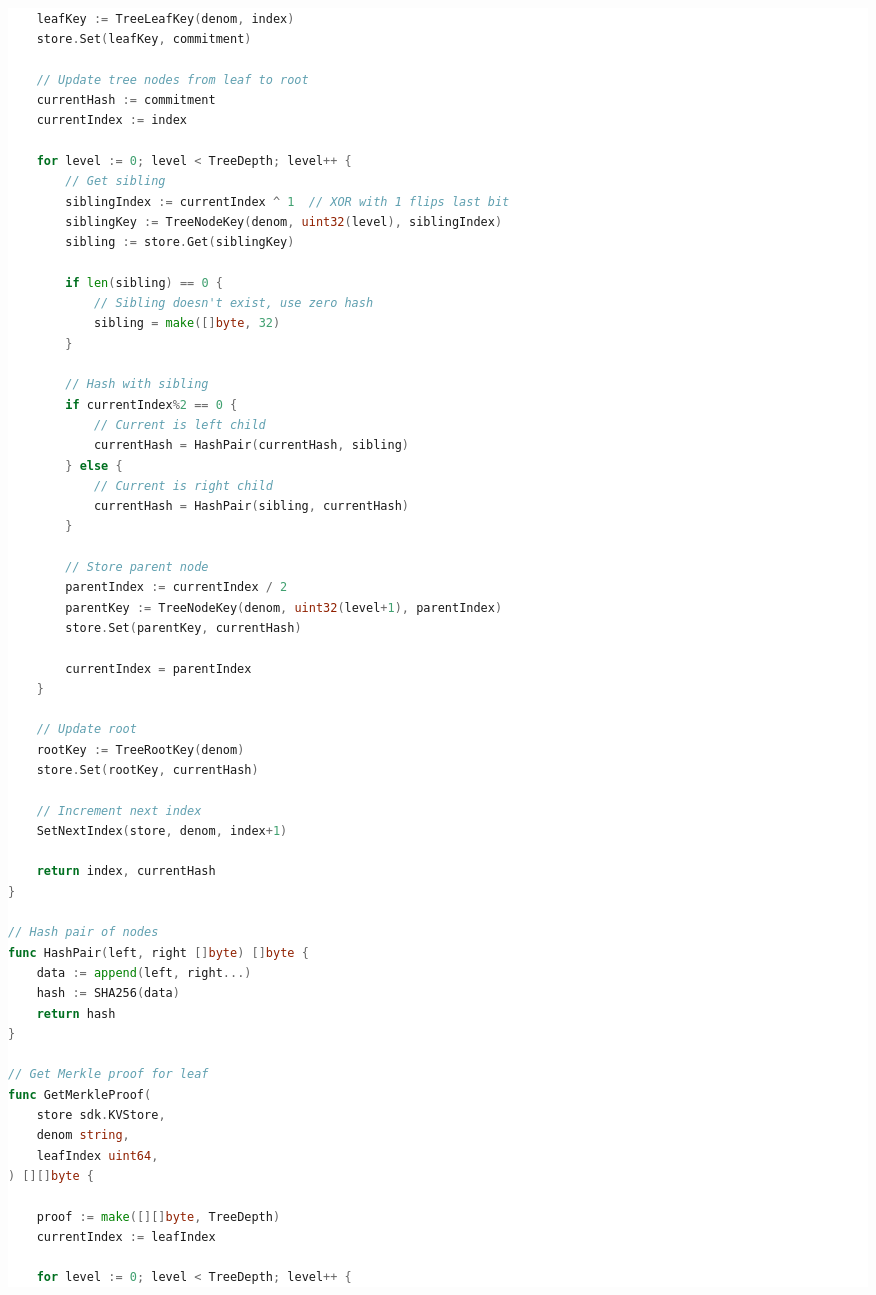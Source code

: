 ```go
    leafKey := TreeLeafKey(denom, index)
    store.Set(leafKey, commitment)

    // Update tree nodes from leaf to root
    currentHash := commitment
    currentIndex := index

    for level := 0; level < TreeDepth; level++ {
        // Get sibling
        siblingIndex := currentIndex ^ 1  // XOR with 1 flips last bit
        siblingKey := TreeNodeKey(denom, uint32(level), siblingIndex)
        sibling := store.Get(siblingKey)

        if len(sibling) == 0 {
            // Sibling doesn't exist, use zero hash
            sibling = make([]byte, 32)
        }

        // Hash with sibling
        if currentIndex%2 == 0 {
            // Current is left child
            currentHash = HashPair(currentHash, sibling)
        } else {
            // Current is right child
            currentHash = HashPair(sibling, currentHash)
        }

        // Store parent node
        parentIndex := currentIndex / 2
        parentKey := TreeNodeKey(denom, uint32(level+1), parentIndex)
        store.Set(parentKey, currentHash)

        currentIndex = parentIndex
    }

    // Update root
    rootKey := TreeRootKey(denom)
    store.Set(rootKey, currentHash)

    // Increment next index
    SetNextIndex(store, denom, index+1)

    return index, currentHash
}

// Hash pair of nodes
func HashPair(left, right []byte) []byte {
    data := append(left, right...)
    hash := SHA256(data)
    return hash
}

// Get Merkle proof for leaf
func GetMerkleProof(
    store sdk.KVStore,
    denom string,
    leafIndex uint64,
) [][]byte {

    proof := make([][]byte, TreeDepth)
    currentIndex := leafIndex

    for level := 0; level < TreeDepth; level++ {
```